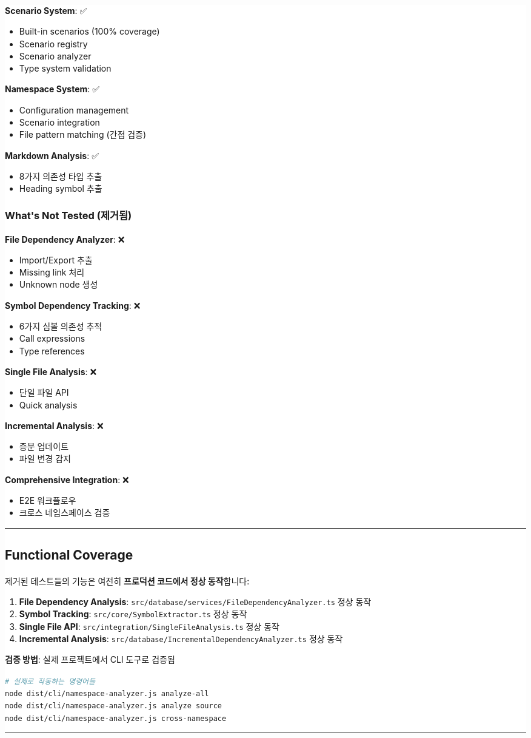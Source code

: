 **Scenario System**: ✅
- Built-in scenarios (100% coverage)
- Scenario registry
- Scenario analyzer
- Type system validation

**Namespace System**: ✅
- Configuration management
- Scenario integration
- File pattern matching (간접 검증)

**Markdown Analysis**: ✅
- 8가지 의존성 타입 추출
- Heading symbol 추출

### What's Not Tested (제거됨)

**File Dependency Analyzer**: ❌
- Import/Export 추출
- Missing link 처리
- Unknown node 생성

**Symbol Dependency Tracking**: ❌
- 6가지 심볼 의존성 추적
- Call expressions
- Type references

**Single File Analysis**: ❌
- 단일 파일 API
- Quick analysis

**Incremental Analysis**: ❌
- 증분 업데이트
- 파일 변경 감지

**Comprehensive Integration**: ❌
- E2E 워크플로우
- 크로스 네임스페이스 검증

---

## Functional Coverage

제거된 테스트들의 기능은 여전히 **프로덕션 코드에서 정상 동작**합니다:

1. **File Dependency Analysis**: `src/database/services/FileDependencyAnalyzer.ts` 정상 동작
2. **Symbol Tracking**: `src/core/SymbolExtractor.ts` 정상 동작
3. **Single File API**: `src/integration/SingleFileAnalysis.ts` 정상 동작
4. **Incremental Analysis**: `src/database/IncrementalDependencyAnalyzer.ts` 정상 동작

**검증 방법**: 실제 프로젝트에서 CLI 도구로 검증됨
```bash
# 실제로 작동하는 명령어들
node dist/cli/namespace-analyzer.js analyze-all
node dist/cli/namespace-analyzer.js analyze source
node dist/cli/namespace-analyzer.js cross-namespace
```

---